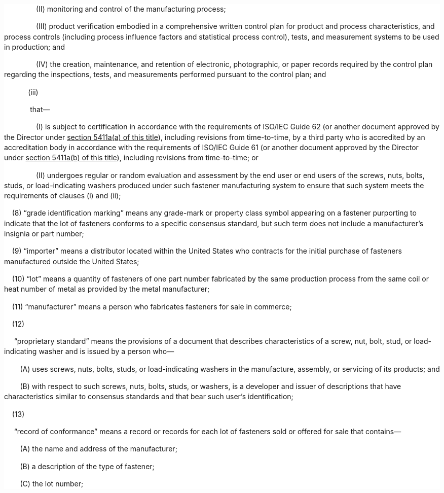                 (II) monitoring and control of the manufacturing process;

                (III) product verification embodied in a comprehensive written control plan for product and process characteristics, and process controls (including process influence factors and statistical process control), tests, and measurement systems to be used in production; and

                (IV) the creation, maintenance, and retention of electronic, photographic, or paper records required by the control plan regarding the inspections, tests, and measurements performed pursuant to the control plan; and

            (iii)

             that—

                (I) is subject to certification in accordance with the requirements of ISO/IEC Guide 62 (or another document approved by the Director under [section 5411a(a) of this title][/us/usc/t15/s5411a/a]), including revisions from time-to-time, by a third party who is accredited by an accreditation body in accordance with the requirements of ISO/IEC Guide 61 (or another document approved by the Director under [section 5411a(b) of this title][/us/usc/t15/s5411a/b]), including revisions from time-to-time; or

                (II) undergoes regular or random evaluation and assessment by the end user or end users of the screws, nuts, bolts, studs, or load-indicating washers produced under such fastener manufacturing system to ensure that such system meets the requirements of clauses (i) and (ii);

    (8) “grade identification marking” means any grade-mark or property class symbol appearing on a fastener purporting to indicate that the lot of fasteners conforms to a specific consensus standard, but such term does not include a manufacturer’s insignia or part number;

    (9) “importer” means a distributor located within the United States who contracts for the initial purchase of fasteners manufactured outside the United States;

    (10) “lot” means a quantity of fasteners of one part number fabricated by the same production process from the same coil or heat number of metal as provided by the metal manufacturer;

    (11) “manufacturer” means a person who fabricates fasteners for sale in commerce;

    (12)

     “proprietary standard” means the provisions of a document that describes characteristics of a screw, nut, bolt, stud, or load-indicating washer and is issued by a person who—

        (A) uses screws, nuts, bolts, studs, or load-indicating washers in the manufacture, assembly, or servicing of its products; and

        (B) with respect to such screws, nuts, bolts, studs, or washers, is a developer and issuer of descriptions that have characteristics similar to consensus standards and that bear such user’s identification;

    (13)

     “record of conformance” means a record or records for each lot of fasteners sold or offered for sale that contains—

        (A) the name and address of the manufacturer;

        (B) a description of the type of fastener;

        (C) the lot number;


[/us/usc/t15/s5411a/c]: https://publicdocs.github.io/go/links?ns=uslm&ref=%2Fus%2Fusc%2Ft15%2Fs5411a%2Fc
[/us/usc/t15/s5411a/d]: https://publicdocs.github.io/go/links?ns=uslm&ref=%2Fus%2Fusc%2Ft15%2Fs5411a%2Fd
[/us/usc/t15/s5411a/a]: https://publicdocs.github.io/go/links?ns=uslm&ref=%2Fus%2Fusc%2Ft15%2Fs5411a%2Fa
[/us/usc/t15/s5411a/b]: https://publicdocs.github.io/go/links?ns=uslm&ref=%2Fus%2Fusc%2Ft15%2Fs5411a%2Fb
[/us/pl/101/592/s3]: https://publicdocs.github.io/go/links?ns=uslm&ref=%2Fus%2Fpl%2F101%2F592%2Fs3
[/us/stat/104/2944]: https://publicdocs.github.io/go/links?ns=uslm&ref=%2Fus%2Fstat%2F104%2F2944
[/us/pl/104/113/s11/b]: https://publicdocs.github.io/go/links?ns=uslm&ref=%2Fus%2Fpl%2F104%2F113%2Fs11%2Fb
[/us/stat/110/780]: https://publicdocs.github.io/go/links?ns=uslm&ref=%2Fus%2Fstat%2F110%2F780
[/us/pl/106/34/s3]: https://publicdocs.github.io/go/links?ns=uslm&ref=%2Fus%2Fpl%2F106%2F34%2Fs3
[/us/stat/113/118]: https://publicdocs.github.io/go/links?ns=uslm&ref=%2Fus%2Fstat%2F113%2F118
[/us/pl/106/34]: https://publicdocs.github.io/go/links?ns=uslm&ref=%2Fus%2Fpl%2F106%2F34
[/us/pl/104/113/s11/b/1]: https://publicdocs.github.io/go/links?ns=uslm&ref=%2Fus%2Fpl%2F104%2F113%2Fs11%2Fb%2F1
[/us/pl/104/113/s11/b/2]: https://publicdocs.github.io/go/links?ns=uslm&ref=%2Fus%2Fpl%2F104%2F113%2Fs11%2Fb%2F2
[/us/pl/104/113/s11/b/3]: https://publicdocs.github.io/go/links?ns=uslm&ref=%2Fus%2Fpl%2F104%2F113%2Fs11%2Fb%2F3
[/us/usc/t15/s5403/b]: https://publicdocs.github.io/go/links?ns=uslm&ref=%2Fus%2Fusc%2Ft15%2Fs5403%2Fb
[/us/pl/104/113/s11/b/4]: https://publicdocs.github.io/go/links?ns=uslm&ref=%2Fus%2Fpl%2F104%2F113%2Fs11%2Fb%2F4
[/us/pl/104/113/s11/b/5]: https://publicdocs.github.io/go/links?ns=uslm&ref=%2Fus%2Fpl%2F104%2F113%2Fs11%2Fb%2F5
[/us/pl/104/113/s11/b/6]: https://publicdocs.github.io/go/links?ns=uslm&ref=%2Fus%2Fpl%2F104%2F113%2Fs11%2Fb%2F6
[/us/pl/104/113/s11/b/7]: https://publicdocs.github.io/go/links?ns=uslm&ref=%2Fus%2Fpl%2F104%2F113%2Fs11%2Fb%2F7
[/us/pl/104/113/s11/b/6]: https://publicdocs.github.io/go/links?ns=uslm&ref=%2Fus%2Fpl%2F104%2F113%2Fs11%2Fb%2F6
[/us/pl/104/113/s11/b/8]: https://publicdocs.github.io/go/links?ns=uslm&ref=%2Fus%2Fpl%2F104%2F113%2Fs11%2Fb%2F8
[/us/pl/104/113/s11/b/6]: https://publicdocs.github.io/go/links?ns=uslm&ref=%2Fus%2Fpl%2F104%2F113%2Fs11%2Fb%2F6
[/us/pl/104/113/s11/b/6]: https://publicdocs.github.io/go/links?ns=uslm&ref=%2Fus%2Fpl%2F104%2F113%2Fs11%2Fb%2F6
[/us/pl/106/34/s12]: https://publicdocs.github.io/go/links?ns=uslm&ref=%2Fus%2Fpl%2F106%2F34%2Fs12
[/us/stat/113/125]: https://publicdocs.github.io/go/links?ns=uslm&ref=%2Fus%2Fstat%2F113%2F125